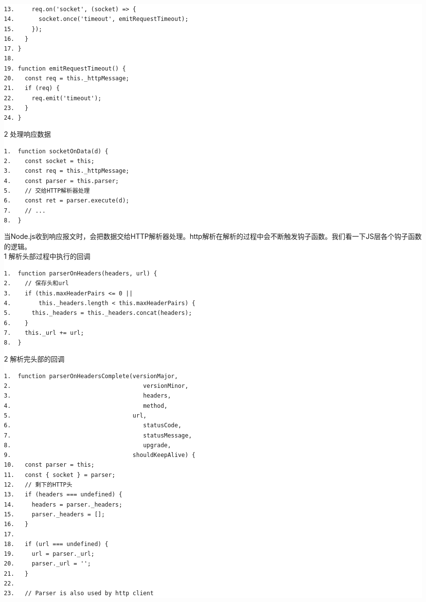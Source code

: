 ```
13.	    req.on('socket', (socket) => {  
14.	      socket.once('timeout', emitRequestTimeout);  
15.	    });  
16.	  }  
17.	}  
18.	  
19.	function emitRequestTimeout() {  
20.	  const req = this._httpMessage;  
21.	  if (req) {  
22.	    req.emit('timeout');  
23.	  }  
24.	}  
```

2 处理响应数据

```
1.	function socketOnData(d) {  
2.	  const socket = this;  
3.	  const req = this._httpMessage;  
4.	  const parser = this.parser;  
5.	  // 交给HTTP解析器处理  
6.	  const ret = parser.execute(d);  
7.	  // ...  
8.	}  
```

当Node.js收到响应报文时，会把数据交给HTTP解析器处理。http解析在解析的过程中会不断触发钩子函数。我们看一下JS层各个钩子函数的逻辑。  
1 解析头部过程中执行的回调

```
1.	function parserOnHeaders(headers, url) {  
2.	  // 保存头和url  
3.	  if (this.maxHeaderPairs <= 0 ||  
4.	      this._headers.length < this.maxHeaderPairs) {  
5.	    this._headers = this._headers.concat(headers);  
6.	  }  
7.	  this._url += url;
8.	}  
```

2 解析完头部的回调

```
1.	function parserOnHeadersComplete(versionMajor, 
2.	                                    versionMinor, 
3.	                                    headers, 
4.	                                    method,  
5.	                                 url, 
6.	                                    statusCode, 
7.	                                    statusMessage, 
8.	                                    upgrade,  
9.	                                 shouldKeepAlive) {  
10.	  const parser = this;  
11.	  const { socket } = parser;  
12.	  // 剩下的HTTP头  
13.	  if (headers === undefined) {  
14.	    headers = parser._headers;  
15.	    parser._headers = [];  
16.	  }  
17.	    
18.	  if (url === undefined) {  
19.	    url = parser._url;  
20.	    parser._url = '';  
21.	  }  
22.	  
23.	  // Parser is also used by http client  
```